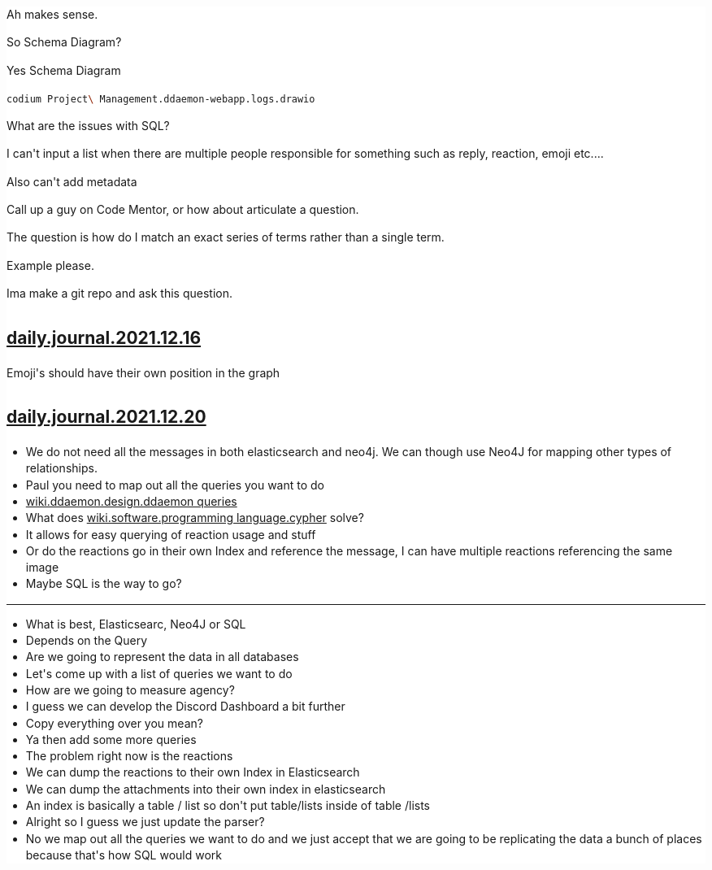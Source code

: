 Ah makes sense.

So Schema Diagram?

Yes Schema Diagram

``` bash
codium Project\ Management.ddaemon-webapp.logs.drawio
```

What are the issues with SQL?

I can't input a list when there are multiple people responsible for something such as reply, reaction, emoji etc....

Also can't add metadata

Call up a guy on Code Mentor, or how about articulate a question.

The question is how do I match an exact series of terms rather than a single term.

Example please.

Ima make a git repo and ask this question.

## [daily.journal.2021.12.16](../../../MyDendronExistence/Daily/Journal/2017/01/16.md)

Emoji's should have their own position in the graph

## [daily.journal.2021.12.20](2021-12-20)

* We do not need all the messages in both elasticsearch and neo4j. We can though use Neo4J for mapping other types of relationships.
* Paul you need to map out all the queries you want to do
* [wiki.ddaemon.design.ddaemon queries](../DentropyDaemon/Monorepo/User%20Stories/Queries%20for%20DDaemon.md)
* What does [wiki.software.programming language.cypher](../../Software/List/cypher.md) solve?
* It allows for easy querying of reaction usage and stuff
* Or do the reactions go in their own Index and reference the message, I can have multiple reactions referencing the same image
* Maybe SQL is the way to go?

----

* What is best, Elasticsearc, Neo4J or SQL
* Depends on the Query
* Are we going to represent the data in all databases
* Let's come up with a list of queries we want to do
* How are we going to measure agency?
* I guess we can develop the Discord Dashboard a bit further
* Copy everything over you mean?
* Ya then add some more queries
* The problem right now is the reactions
* We can dump the reactions to their own Index in Elasticsearch
* We can dump the attachments into their own index in elasticsearch
* An index is basically a table / list so don't put table/lists inside of table /lists
* Alright so I guess we just update the parser?
* No we map out all the queries we want to do and we just accept that we are going to be replicating the data a bunch of places because that's how SQL would work
